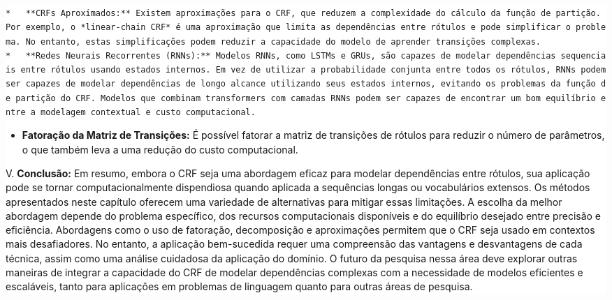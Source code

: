     *   **CRFs Aproximados:** Existem aproximações para o CRF, que reduzem a complexidade do cálculo da função de partição. Por exemplo, o *linear-chain CRF* é uma aproximação que limita as dependências entre rótulos e pode simplificar o problema. No entanto, estas simplificações podem reduzir a capacidade do modelo de aprender transições complexas.
    *   **Redes Neurais Recorrentes (RNNs):** Modelos RNNs, como LSTMs e GRUs, são capazes de modelar dependências sequenciais entre rótulos usando estados internos. Em vez de utilizar a probabilidade conjunta entre todos os rótulos, RNNs podem ser capazes de modelar dependências de longo alcance utilizando seus estados internos, evitando os problemas da função de partição do CRF. Modelos que combinam transformers com camadas RNNs podem ser capazes de encontrar um bom equilíbrio entre a modelagem contextual e custo computacional.
   *   **Fatoração da Matriz de Transições:** É possível fatorar a matriz de transições de rótulos para reduzir o número de parâmetros, o que também leva a uma redução do custo computacional.

V. **Conclusão:** Em resumo, embora o CRF seja uma abordagem eficaz para modelar dependências entre rótulos, sua aplicação pode se tornar computacionalmente dispendiosa quando aplicada a sequências longas ou vocabulários extensos. Os métodos apresentados neste capítulo oferecem uma variedade de alternativas para mitigar essas limitações. A escolha da melhor abordagem depende do problema específico, dos recursos computacionais disponíveis e do equilíbrio desejado entre precisão e eficiência. Abordagens como o uso de fatoração, decomposição e aproximações permitem que o CRF seja usado em contextos mais desafiadores. No entanto, a aplicação bem-sucedida requer uma compreensão das vantagens e desvantagens de cada técnica, assim como uma análise cuidadosa da aplicação do domínio. O futuro da pesquisa nessa área deve explorar outras maneiras de integrar a capacidade do CRF de modelar dependências complexas com a necessidade de modelos eficientes e escaláveis, tanto para aplicações em problemas de linguagem quanto para outras áreas de pesquisa.


